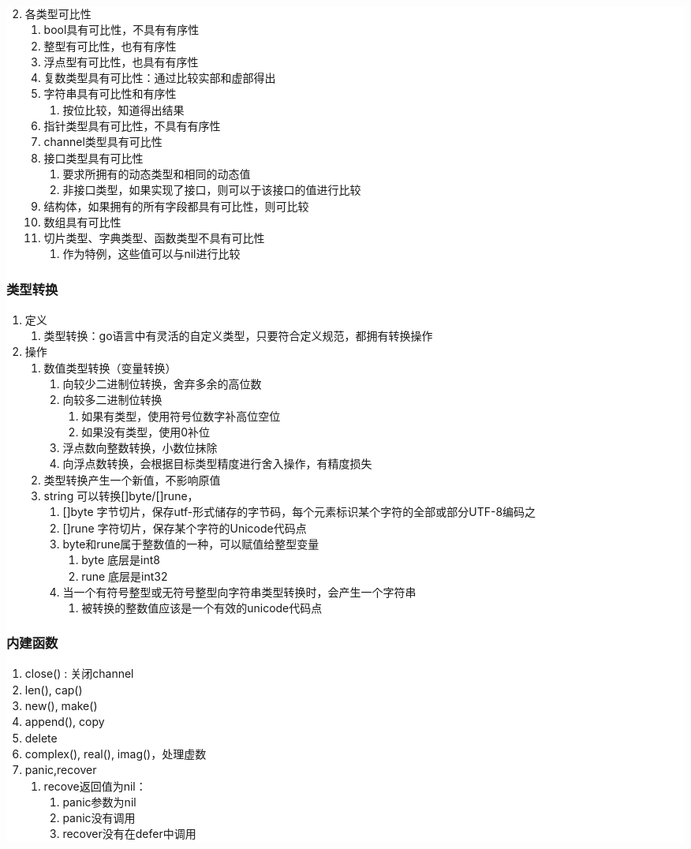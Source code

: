2. 各类型可比性
	1. bool具有可比性，不具有有序性
	2. 整型有可比性，也有有序性
	3. 浮点型有可比性，也具有有序性
	4. 复数类型具有可比性：通过比较实部和虚部得出
	5. 字符串具有可比性和有序性
		1. 按位比较，知道得出结果
	6. 指针类型具有可比性，不具有有序性
	7. channel类型具有可比性
	8. 接口类型具有可比性
		1. 要求所拥有的动态类型和相同的动态值
		2. 非接口类型，如果实现了接口，则可以于该接口的值进行比较
	9. 结构体，如果拥有的所有字段都具有可比性，则可比较
	10. 数组具有可比性
	11. 切片类型、字典类型、函数类型不具有可比性
		1. 作为特例，这些值可以与nil进行比较

### 类型转换
1. 定义
	1. 类型转换：go语言中有灵活的自定义类型，只要符合定义规范，都拥有转换操作
2. 操作
	1. 数值类型转换（变量转换）
		1. 向较少二进制位转换，舍弃多余的高位数
		2. 向较多二进制位转换
			1. 如果有类型，使用符号位数字补高位空位
			2. 如果没有类型，使用0补位
		3. 浮点数向整数转换，小数位抹除
		4. 向浮点数转换，会根据目标类型精度进行舍入操作，有精度损失
	2. 类型转换产生一个新值，不影响原值
	3. string 可以转换[]byte/[]rune，
		1. []byte 字节切片，保存utf-形式储存的字节码，每个元素标识某个字符的全部或部分UTF-8编码之
		2. []rune 字符切片，保存某个字符的Unicode代码点
		3. byte和rune属于整数值的一种，可以赋值给整型变量
			1. byte 底层是int8
			2. rune 底层是int32
		4. 当一个有符号整型或无符号整型向字符串类型转换时，会产生一个字符串
			1. 被转换的整数值应该是一个有效的unicode代码点

### 内建函数
1. close()  : 关闭channel
2. len(), cap()
3. new(), make()
4. append(), copy
5. delete
6. complex(), real(), imag()，处理虚数
7. panic,recover
	1. recove返回值为nil：
		1. panic参数为nil
		2. panic没有调用
		3. recover没有在defer中调用